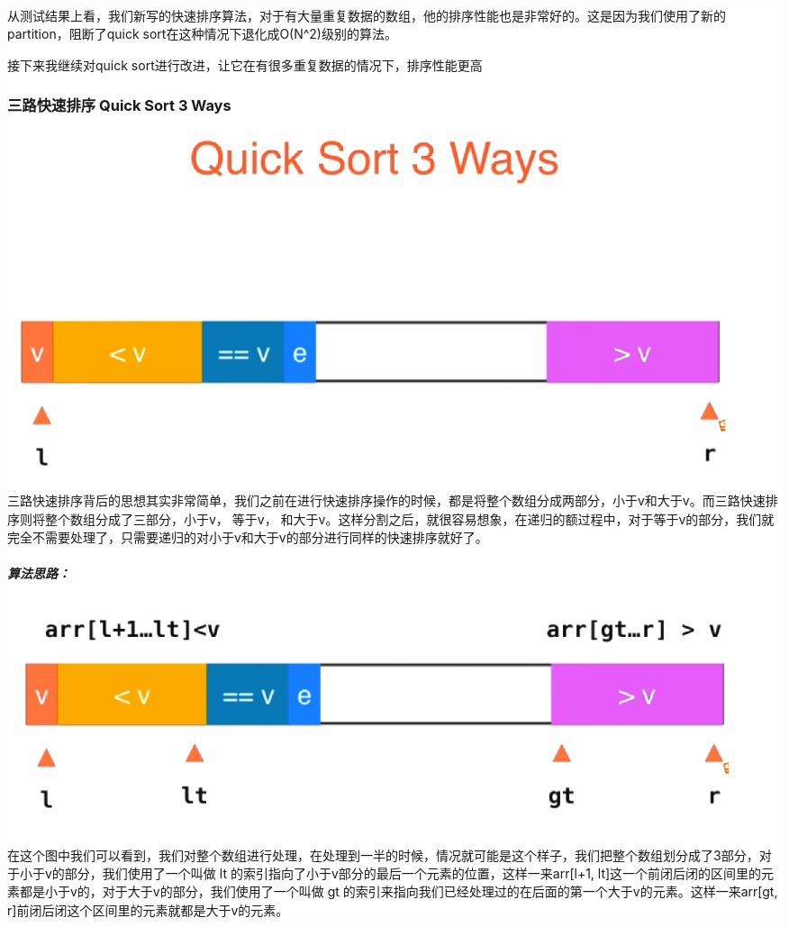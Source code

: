 从测试结果上看，我们新写的快速排序算法，对于有大量重复数据的数组，他的排序性能也是非常好的。这是因为我们使用了新的partition，阻断了quick sort在这种情况下退化成O(N^2)级别的算法。

接下来我继续对quick sort进行改进，让它在有很多重复数据的情况下，排序性能更高

### 三路快速排序  Quick Sort 3 Ways

![](../img/impicture_20220218_193540.png)

三路快速排序背后的思想其实非常简单，我们之前在进行快速排序操作的时候，都是将整个数组分成两部分，小于v和大于v。而三路快速排序则将整个数组分成了三部分，小于v， 等于v， 和大于v。这样分割之后，就很容易想象，在递归的额过程中，对于等于v的部分，我们就完全不需要处理了，只需要递归的对小于v和大于v的部分进行同样的快速排序就好了。

##### 算法思路：

![](../img/impicture_20220218_193923.png)

在这个图中我们可以看到，我们对整个数组进行处理，在处理到一半的时候，情况就可能是这个样子，我们把整个数组划分成了3部分，对于小于v的部分，我们使用了一个叫做 lt 的索引指向了小于v部分的最后一个元素的位置，这样一来arr[l+1, lt]这一个前闭后闭的区间里的元素都是小于v的，对于大于v的部分，我们使用了一个叫做 gt 的索引来指向我们已经处理过的在后面的第一个大于v的元素。这样一来arr[gt, r]前闭后闭这个区间里的元素就都是大于v的元素。
